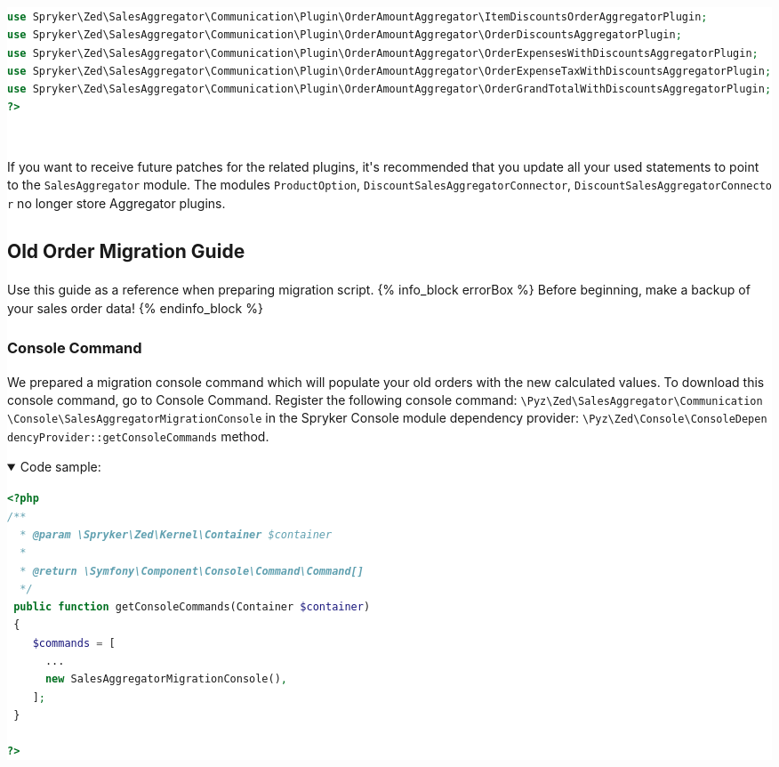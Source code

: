 ```php
use Spryker\Zed\SalesAggregator\Communication\Plugin\OrderAmountAggregator\ItemDiscountsOrderAggregatorPlugin;
use Spryker\Zed\SalesAggregator\Communication\Plugin\OrderAmountAggregator\OrderDiscountsAggregatorPlugin;
use Spryker\Zed\SalesAggregator\Communication\Plugin\OrderAmountAggregator\OrderExpensesWithDiscountsAggregatorPlugin;
use Spryker\Zed\SalesAggregator\Communication\Plugin\OrderAmountAggregator\OrderExpenseTaxWithDiscountsAggregatorPlugin;
use Spryker\Zed\SalesAggregator\Communication\Plugin\OrderAmountAggregator\OrderGrandTotalWithDiscountsAggregatorPlugin;
?>
```

</br>
</details>

If you want to receive future patches for the related plugins, it's recommended that you update all your used statements to point to the `SalesAggregator` module.
The modules `ProductOption`, `DiscountSalesAggregatorConnector`, `DiscountSalesAggregatorConnector` no longer store Aggregator plugins.

## Old Order Migration Guide
Use this guide as a reference when preparing migration script.
{% info_block errorBox %}
Before beginning, make a backup of your sales order data!
{% endinfo_block %}

### Console Command
We prepared a migration console command which will  populate your old orders with the new calculated values.
To download this console command, go to Console Command.
Register the following console command: `\Pyz\Zed\SalesAggregator\Communication\Console\SalesAggregatorMigrationConsole` in the Spryker Console module dependency provider: `\Pyz\Zed\Console\ConsoleDependencyProvider::getConsoleCommands` method.

<details open>
<summary>Code sample:</summary>

```php
<?php
/**
  * @param \Spryker\Zed\Kernel\Container $container
  *
  * @return \Symfony\Component\Console\Command\Command[]
  */
 public function getConsoleCommands(Container $container)
 {
    $commands = [
      ...
      new SalesAggregatorMigrationConsole(),
    ];
 }

?>
```
    
